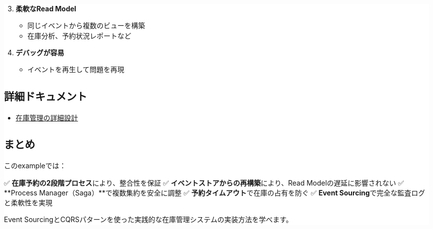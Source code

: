 3. **柔軟なRead Model**
   - 同じイベントから複数のビューを構築
   - 在庫分析、予約状況レポートなど

4. **デバッグが容易**
   - イベントを再生して問題を再現

## 詳細ドキュメント

- [在庫管理の詳細設計](docs/inventory_management.md)

## まとめ

このexampleでは：

✅ **在庫予約の2段階プロセス**により、整合性を保証
✅ **イベントストアからの再構築**により、Read Modelの遅延に影響されない
✅ **Process Manager（Saga）**で複数集約を安全に調整
✅ **予約タイムアウト**で在庫の占有を防ぐ
✅ **Event Sourcing**で完全な監査ログと柔軟性を実現

Event SourcingとCQRSパターンを使った実践的な在庫管理システムの実装方法を学べます。
